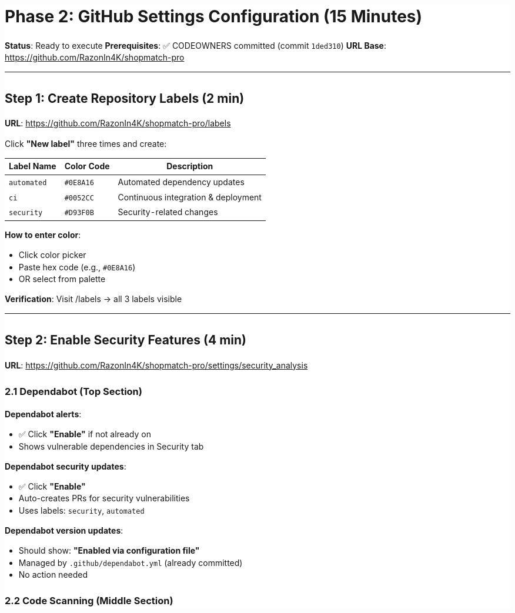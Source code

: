 # Phase 2: GitHub Settings Configuration (15 Minutes)

**Status**: Ready to execute
**Prerequisites**: ✅ CODEOWNERS committed (commit `1ded310`)
**URL Base**: https://github.com/RazonIn4K/shopmatch-pro

---

## Step 1: Create Repository Labels (2 min)

**URL**: https://github.com/RazonIn4K/shopmatch-pro/labels

Click **"New label"** three times and create:

| Label Name  | Color Code | Description                          |
|-------------|------------|--------------------------------------|
| `automated` | `#0E8A16`  | Automated dependency updates         |
| `ci`        | `#0052CC`  | Continuous integration & deployment  |
| `security`  | `#D93F0B`  | Security-related changes             |

**How to enter color**:
- Click color picker
- Paste hex code (e.g., `#0E8A16`)
- OR select from palette

**Verification**: Visit /labels → all 3 labels visible

---

## Step 2: Enable Security Features (4 min)

**URL**: https://github.com/RazonIn4K/shopmatch-pro/settings/security_analysis

### 2.1 Dependabot (Top Section)

**Dependabot alerts**:
- ✅ Click **"Enable"** if not already on
- Shows vulnerable dependencies in Security tab

**Dependabot security updates**:
- ✅ Click **"Enable"**
- Auto-creates PRs for security vulnerabilities
- Uses labels: `security`, `automated`

**Dependabot version updates**:
- Should show: **"Enabled via configuration file"**
- Managed by `.github/dependabot.yml` (already committed)
- No action needed

### 2.2 Code Scanning (Middle Section)
